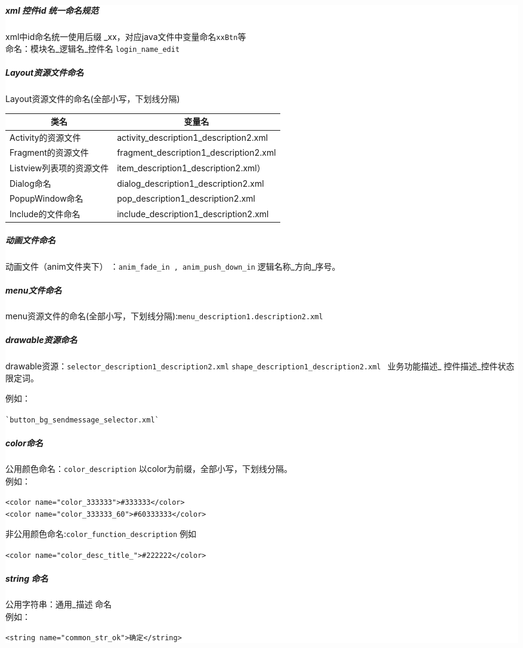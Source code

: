 ##### xml 控件id 统一命名规范

xml中id命名统一使用后缀 _xx，对应java文件中变量命名`xxBtn`等  
命名：模块名_逻辑名_控件名 `login_name_edit`

##### Layout资源文件命名

Layout资源文件的命名(全部小写，下划线分隔)

| 类名    | 变量名   |
| ------------------------ | ---------- |
| Activity的资源文件 | activity_description1_description2.xml |
| Fragment的资源文件  | fragment_description1_description2.xml |
| Listview列表项的资源文件 | item_description1_description2.xml） |
| Dialog命名 | dialog_description1_description2.xml |
| PopupWindow命名  | pop_description1_description2.xml |
| Include的文件命名 | include_description1_description2.xml |

##### 动画文件命名

动画文件（anim文件夹下） ：`anim_fade_in , anim_push_down_in` 逻辑名称_方向_序号。

##### menu文件命名

menu资源文件的命名(全部小写，下划线分隔):`menu_description1.description2.xml`

##### drawable资源命名

drawable资源：`selector_description1_description2.xml` `shape_description1_description2.xml ` 业务功能描述_
控件描述_控件状态限定词。

例如：

    `button_bg_sendmessage_selector.xml`

##### color命名

公用颜色命名：`color_description` 以color为前缀，全部小写，下划线分隔。  
例如：

	<color name="color_333333">#333333</color>
	<color name="color_333333_60">#60333333</color>  

非公用颜色命名:`color_function_description`
例如

	<color name="color_desc_title_">#222222</color>

##### string 命名

公用字符串：通用_描述 命名  
例如：

    <string name="common_str_ok">确定</string>
